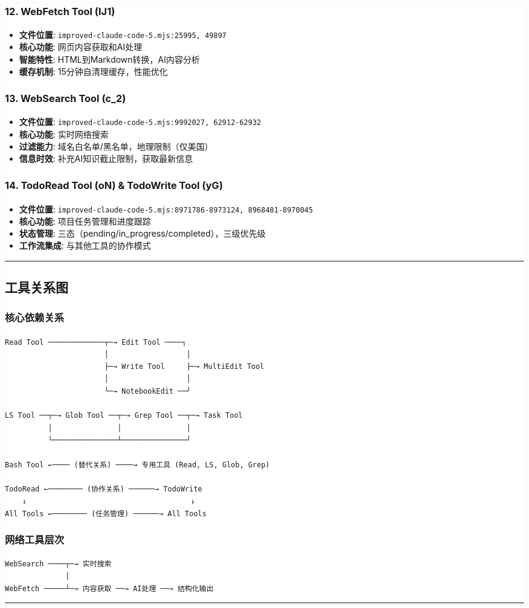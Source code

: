 ### 12. WebFetch Tool (IJ1)
- **文件位置**: `improved-claude-code-5.mjs:25995, 49897`
- **核心功能**: 网页内容获取和AI处理
- **智能特性**: HTML到Markdown转换，AI内容分析
- **缓存机制**: 15分钟自清理缓存，性能优化

### 13. WebSearch Tool (c_2)
- **文件位置**: `improved-claude-code-5.mjs:9992027, 62912-62932`
- **核心功能**: 实时网络搜索
- **过滤能力**: 域名白名单/黑名单，地理限制（仅美国）
- **信息时效**: 补充AI知识截止限制，获取最新信息

### 14. TodoRead Tool (oN) & TodoWrite Tool (yG)
- **文件位置**: `improved-claude-code-5.mjs:8971786-8973124, 8968481-8970045`
- **核心功能**: 项目任务管理和进度跟踪
- **状态管理**: 三态（pending/in_progress/completed），三级优先级
- **工作流集成**: 与其他工具的协作模式

---

## 工具关系图

### 核心依赖关系
```
Read Tool ─────────────┬─→ Edit Tool ────┐
                       │                  │
                       ├─→ Write Tool     ├─→ MultiEdit Tool
                       │                  │
                       └─→ NotebookEdit ──┘

LS Tool ──┬─→ Glob Tool ──┬─→ Grep Tool ──┬─→ Task Tool
          │               │               │
          └───────────────┴───────────────┘

Bash Tool ←──── (替代关系) ────→ 专用工具 (Read, LS, Glob, Grep)

TodoRead ←──────── (协作关系) ──────→ TodoWrite
    ↓                                      ↓
All Tools ←──────── (任务管理) ──────→ All Tools
```

### 网络工具层次
```
WebSearch ────┬─→ 实时搜索
              │
WebFetch ─────┴─→ 内容获取 ──→ AI处理 ──→ 结构化输出
```

---
